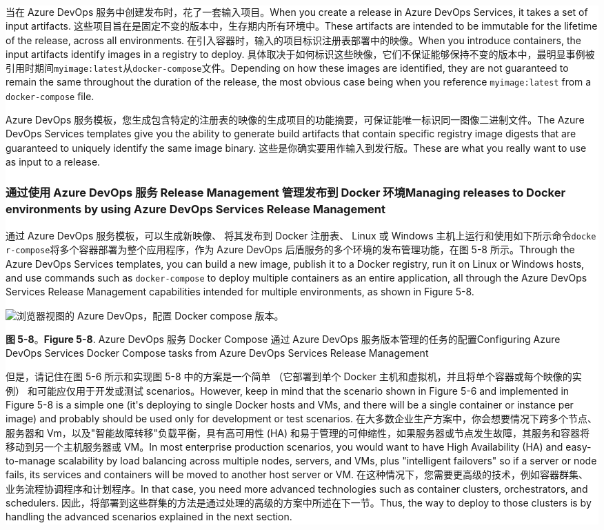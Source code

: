 <span data-ttu-id="1f93b-209">当在 Azure DevOps 服务中创建发布时，花了一套输入项目。</span><span class="sxs-lookup"><span data-stu-id="1f93b-209">When you create a release in Azure DevOps Services, it takes a set of input artifacts.</span></span> <span data-ttu-id="1f93b-210">这些项目旨在是固定不变的版本中，生存期内所有环境中。</span><span class="sxs-lookup"><span data-stu-id="1f93b-210">These artifacts are intended to be immutable for the lifetime of the release, across all environments.</span></span> <span data-ttu-id="1f93b-211">在引入容器时，输入的项目标识注册表部署中的映像。</span><span class="sxs-lookup"><span data-stu-id="1f93b-211">When you introduce containers, the input artifacts identify images in a registry to deploy.</span></span> <span data-ttu-id="1f93b-212">具体取决于如何标识这些映像，它们不保证能够保持不变的版本中，最明显事例被引用时期间`myimage:latest`从`docker-compose`文件。</span><span class="sxs-lookup"><span data-stu-id="1f93b-212">Depending on how these images are identified, they are not guaranteed to remain the same throughout the duration of the release, the most obvious case being when you reference `myimage:latest` from a `docker-compose` file.</span></span>

<span data-ttu-id="1f93b-213">Azure DevOps 服务模板，您生成包含特定的注册表的映像的生成项目的功能摘要，可保证能唯一标识同一图像二进制文件。</span><span class="sxs-lookup"><span data-stu-id="1f93b-213">The Azure DevOps Services templates give you the ability to generate build artifacts that contain specific registry image digests that are guaranteed to uniquely identify the same image binary.</span></span> <span data-ttu-id="1f93b-214">这些是你确实要用作输入到发行版。</span><span class="sxs-lookup"><span data-stu-id="1f93b-214">These are what you really want to use as input to a release.</span></span>

### <a name="managing-releases-to-docker-environments-by-using-azure-devops-services-release-management"></a><span data-ttu-id="1f93b-215">通过使用 Azure DevOps 服务 Release Management 管理发布到 Docker 环境</span><span class="sxs-lookup"><span data-stu-id="1f93b-215">Managing releases to Docker environments by using Azure DevOps Services Release Management</span></span>

<span data-ttu-id="1f93b-216">通过 Azure DevOps 服务模板，可以生成新映像、 将其发布到 Docker 注册表、 Linux 或 Windows 主机上运行和使用如下所示命令`docker-compose`将多个容器部署为整个应用程序，作为 Azure DevOps 后盾服务的多个环境的发布管理功能，在图 5-8 所示。</span><span class="sxs-lookup"><span data-stu-id="1f93b-216">Through the Azure DevOps Services templates, you can build a new image, publish it to a Docker registry, run it on Linux or Windows hosts, and use commands such as `docker-compose` to deploy multiple containers as an entire application, all through the Azure DevOps Services Release Management capabilities intended for multiple environments, as shown in Figure 5-8.</span></span>

![浏览器视图的 Azure DevOps，配置 Docker compose 版本。](./media/image8.png)

<span data-ttu-id="1f93b-218">**图 5-8**。</span><span class="sxs-lookup"><span data-stu-id="1f93b-218">**Figure 5-8**.</span></span> <span data-ttu-id="1f93b-219">Azure DevOps 服务 Docker Compose 通过 Azure DevOps 服务版本管理的任务的配置</span><span class="sxs-lookup"><span data-stu-id="1f93b-219">Configuring Azure DevOps Services Docker Compose tasks from Azure DevOps Services Release Management</span></span>

<span data-ttu-id="1f93b-220">但是，请记住在图 5-6 所示和实现图 5-8 中的方案是一个简单 （它部署到单个 Docker 主机和虚拟机，并且将单个容器或每个映像的实例） 和可能应仅用于开发或测试 scenarios。</span><span class="sxs-lookup"><span data-stu-id="1f93b-220">However, keep in mind that the scenario shown in Figure 5-6 and implemented in Figure 5-8 is a simple one (it's deploying to single Docker hosts and VMs, and there will be a single container or instance per image) and probably should be used only for development or test scenarios.</span></span> <span data-ttu-id="1f93b-221">在大多数企业生产方案中，你会想要情况下跨多个节点、 服务器和 Vm，以及"智能故障转移"负载平衡，具有高可用性 (HA) 和易于管理的可伸缩性，如果服务器或节点发生故障，其服务和容器将移动到另一个主机服务器或 VM。</span><span class="sxs-lookup"><span data-stu-id="1f93b-221">In most enterprise production scenarios, you would want to have High Availability (HA) and easy-to-manage scalability by load balancing across multiple nodes, servers, and VMs, plus "intelligent failovers" so if a server or node fails, its services and containers will be moved to another host server or VM.</span></span> <span data-ttu-id="1f93b-222">在这种情况下，您需要更高级的技术，例如容器群集、 业务流程协调程序和计划程序。</span><span class="sxs-lookup"><span data-stu-id="1f93b-222">In that case, you need more advanced technologies such as container clusters, orchestrators, and schedulers.</span></span> <span data-ttu-id="1f93b-223">因此，将部署到这些群集的方法是通过处理的高级的方案中所述在下一节。</span><span class="sxs-lookup"><span data-stu-id="1f93b-223">Thus, the way to deploy to those clusters is by handling the advanced scenarios explained in the next section.</span></span>
